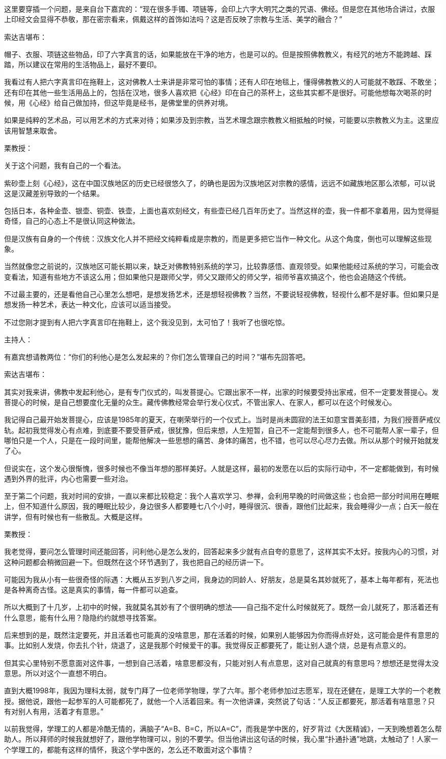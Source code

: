 这里要穿插一个问题，是来自台下嘉宾的：“现在很多手镯、项链等，会印上六字大明咒之类的咒语、佛经。但是您在其他场合讲过，衣服上印经文会显得不恭敬，那在密宗看来，佩戴这样的首饰如法吗？这是否反映了宗教与生活、美学的融合？”

索达吉堪布：

帽子、衣服、项链这些物品，印了六字真言的话，如果能放在干净的地方，也是可以的。但是按照佛教教义，有经咒的地方不能跨越、踩踏，所以建议在常用的生活物品上，最好不要印。

我看过有人把六字真言印在拖鞋上，这对佛教人士来讲是非常可怕的事情；还有人印在地毯上，懂得佛教教义的人可能就不敢踩、不敢坐；还有印在其他一些生活用品上的，包括在汉地，很多人喜欢把《心经》印在自己的茶杯上，这些其实都不是很好。可能他想每次喝茶的时候，用《心经》给自己做加持，但这毕竟是经书，是佛堂里的供养对境。

如果是纯粹的艺术品，可以用艺术的方式来对待；如果涉及到宗教，当艺术理念跟宗教教义相抵触的时候，可能要以宗教教义为主。这里应该用智慧来取舍。

栗教授：

关于这个问题，我有自己的一个看法。

紫砂壶上刻《心经》，这在中国汉族地区的历史已经很悠久了，的确也是因为汉族地区对宗教的感情，远远不如藏族地区那么浓郁，可以说这是汉藏差别导致的一个结果。

包括日本，各种金壶、银壶、铜壶、铁壶，上面也喜欢刻经文，有些壶已经几百年历史了。当然这样的壶，我一件都不拿着用，因为觉得挺奇怪，自己的心态上不是很认同这种做法。

但是汉族有自身的一个传统：汉族文化人并不把经文纯粹看成是宗教的，而是更多把它当作一种文化。从这个角度，倒也可以理解这些现象。

当然就像您之前说的，汉族地区可能长期以来，缺乏对佛教特别系统的学习，比较靠感悟、直观领受。如果他能经过系统的学习，可能会改变看法，知道有些地方不该这么用；但如果他只是跟师父学，师父又跟师父的师父学，祖师爷喜欢搞这个，他也会追随这个传统。

不过最主要的，还是看他自己心里怎么想吧，是想发扬艺术，还是想轻视佛教？当然，不要说轻视佛教，轻视什么都不是好事。但如果只是想发扬一种艺术，表达一种文化，应该可以适当接受。

不过您刚才提到有人把六字真言印在拖鞋上，这个我没见到，太可怕了！我听了也很吃惊。

主持人：

有嘉宾想请教两位：“你们的利他心是怎么发起来的？你们怎么管理自己的时间？”堪布先回答吧。

索达吉堪布：

其实对我来讲，佛教中发起利他心，是有专门仪式的，叫发菩提心。它跟出家不一样，出家的时候要受持出家戒，但不一定要发菩提心。发菩提心的时候，是自己想要度化无量的众生。藏传佛教经常会举行发心仪式，不管出家人、在家人，都可以在这个时候发心。

我记得自己最开始发菩提心，应该是1985年的夏天，在喇荣举行的一个仪式上。当时是尚未圆寂的法王如意宝晋美彭措，为我们授菩萨戒仪轨。起初我觉得发心有点难，到底要不要受菩萨戒，很犹豫，但后来想，人生短暂，自己不一定能帮到很多人，也不可能帮人家一辈子，但哪怕只是一个人，只是在一段时间里，能帮他解决一些思想的痛苦、身体的痛苦，也不错，也可以尽心尽力去做。所以从那个时候开始就发了心。

但说实在，这个发心很惭愧，很多时候也不像当年想的那样美好。人就是这样，最初的发愿在以后的实际行动中，不一定都能做到，有时候遇到外界的批评，内心也需要一些对治。

至于第二个问题，我对时间的安排，一直以来都比较稳定：我个人喜欢学习、参禅，会利用早晚的时间做这些；也会把一部分时间用在睡眠上，但不知道什么原因，我的睡眠比较少，身边很多人都要睡七八个小时，睡得很沉、很香，跟他们比起来，我会睡得少一点；白天一般在讲学，但有时候也有一些散乱。大概是这样。

栗教授：

我老觉得，要问怎么管理时间还能回答，问利他心是怎么发的，回答起来多少就有点自夸的意思了，这样其实不太好。按我内心的习惯，对这种问题都会稍微回避一下。但既然在这个环节遇到了，我也把自己的经历讲一下。

可能因为我从小有一些很奇怪的际遇：大概从五岁到八岁之间，我身边的同龄人、好朋友，总是莫名其妙就死了，基本上每年都有，死法也是各种离奇古怪。这是真实的事情，每一件都可以追查。

所以大概到了十几岁，上初中的时候，我就莫名其妙有了个很明确的想法——自己指不定什么时候就死了。既然一会儿就死了，那活着还有什么意思，能有什么用？隐隐约约就想寻找答案。

后来想到的是，既然注定要死，并且活着也可能真的没啥意思，那在活着的时候，如果别人能够因为你而得点好处，这可能会是件有意思的事。比如别人发烧，你去扎个针，烧退了，这是我那个时候爱干的事。我觉得反正都要死了，能让别人退个烧，总是有点意义的。

但其实心里特别不愿意面对这件事，一想到自己活着，啥意思都没有，只能对别人有点意思，这对自己就真的有意思吗？想想还是觉得太没意思。所以对这个一直想不明白。

直到大概1998年，我因为理科太弱，就专门拜了一位老师学物理，学了六年。那个老师参加过志愿军，现在还健在，是理工大学的一个老教授。据他说，跟他一起参军的人可能都死了，就他一个人活着回来。有一次他讲课，突然说了句话：“人反正都要死，那活着有啥意思？只有对别人有用，活着才有意思。”

以前我觉得，学理工的人都是冷酷无情的，满脑子“A=B、B=C，所以A=C”，而我是学中医的，好歹背过《大医精诚》，一天到晚想着怎么帮助人。所以拜师的时候我就想好了，跟他学物理可以，别的不要学。但当他讲出这句话的时候，我心里“扑通扑通”地跳，太触动了！人家一个学理工的，都能有这样的情怀，我这个学中医的，怎么还不敢面对这个事情？
